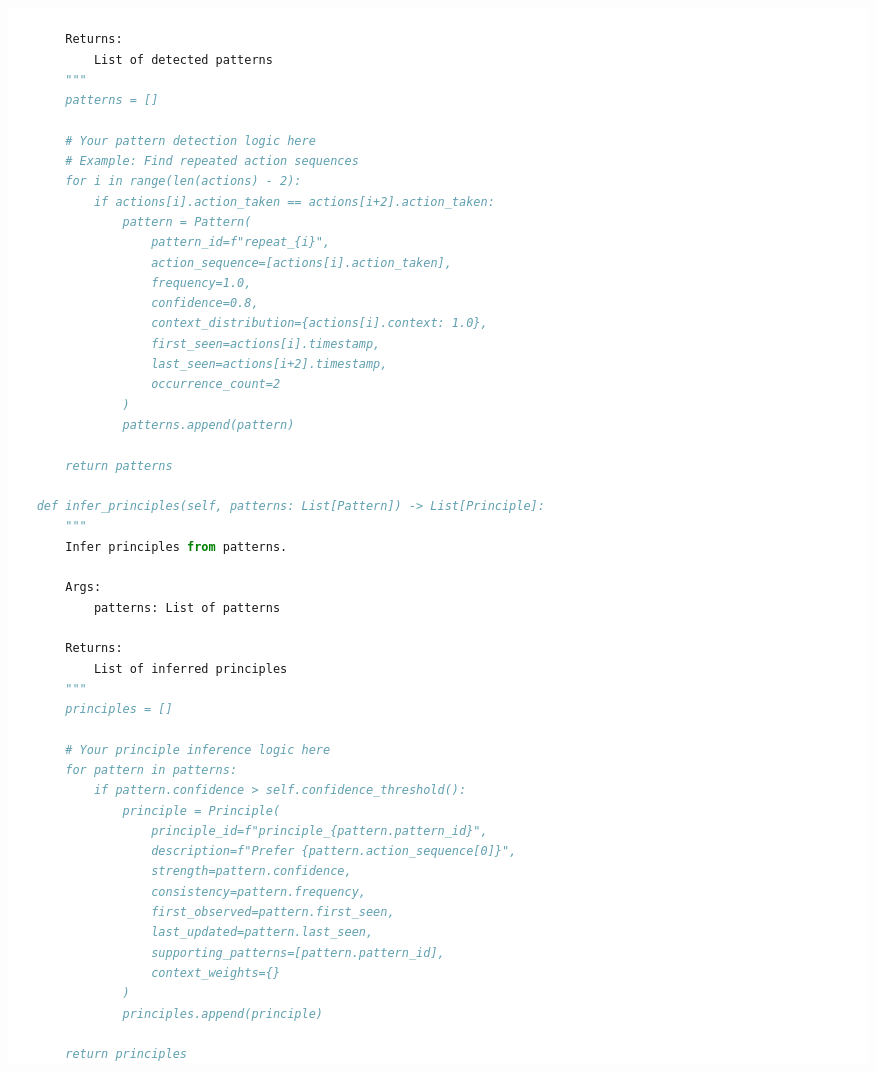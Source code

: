 ```python
            
        Returns:
            List of detected patterns
        """
        patterns = []
        
        # Your pattern detection logic here
        # Example: Find repeated action sequences
        for i in range(len(actions) - 2):
            if actions[i].action_taken == actions[i+2].action_taken:
                pattern = Pattern(
                    pattern_id=f"repeat_{i}",
                    action_sequence=[actions[i].action_taken],
                    frequency=1.0,
                    confidence=0.8,
                    context_distribution={actions[i].context: 1.0},
                    first_seen=actions[i].timestamp,
                    last_seen=actions[i+2].timestamp,
                    occurrence_count=2
                )
                patterns.append(pattern)
        
        return patterns
    
    def infer_principles(self, patterns: List[Pattern]) -> List[Principle]:
        """
        Infer principles from patterns.
        
        Args:
            patterns: List of patterns
            
        Returns:
            List of inferred principles
        """
        principles = []
        
        # Your principle inference logic here
        for pattern in patterns:
            if pattern.confidence > self.confidence_threshold():
                principle = Principle(
                    principle_id=f"principle_{pattern.pattern_id}",
                    description=f"Prefer {pattern.action_sequence[0]}",
                    strength=pattern.confidence,
                    consistency=pattern.frequency,
                    first_observed=pattern.first_seen,
                    last_updated=pattern.last_seen,
                    supporting_patterns=[pattern.pattern_id],
                    context_weights={}
                )
                principles.append(principle)
        
        return principles
```

